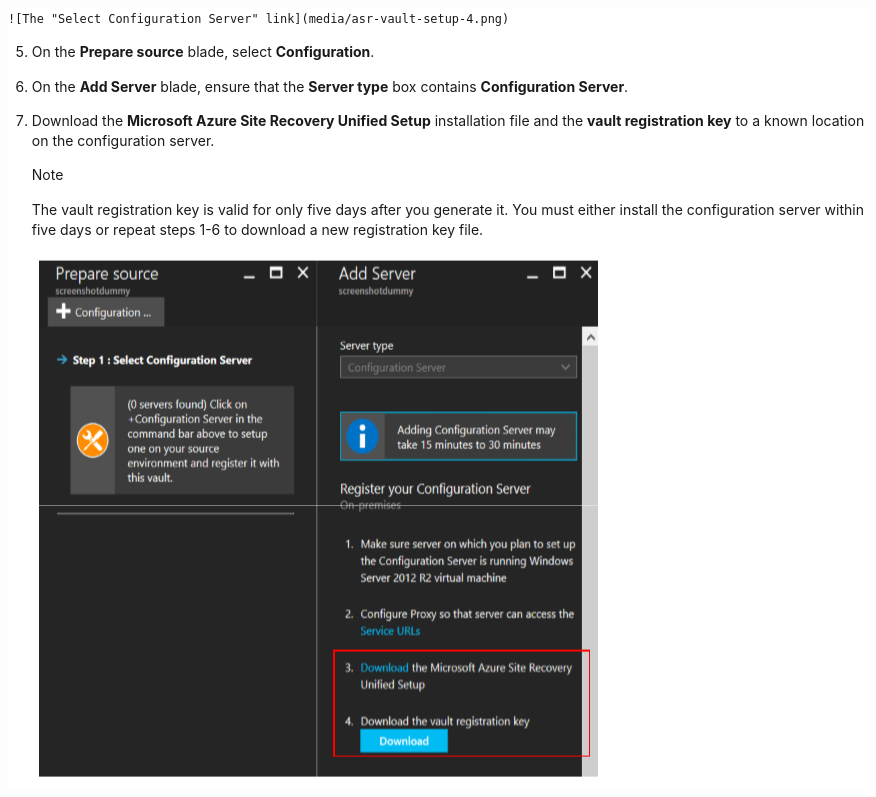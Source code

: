    ![The "Select Configuration Server" link](media/asr-vault-setup-4.png) 

5. On the **Prepare source** blade, select **Configuration**.

6. On the **Add Server** blade, ensure that the **Server type** box contains **Configuration Server**.

7. Download the **Microsoft Azure Site Recovery Unified Setup** installation file and the **vault registration key** to a known location on the configuration server. 

    >[!NOTE]
    > The vault registration key is valid for only five days after you generate it. You must either install the configuration server within five days or repeat steps 1-6 to download a new registration key file.

    ![The vault registration key Download button](media/asr-vault-setup-5.png)

